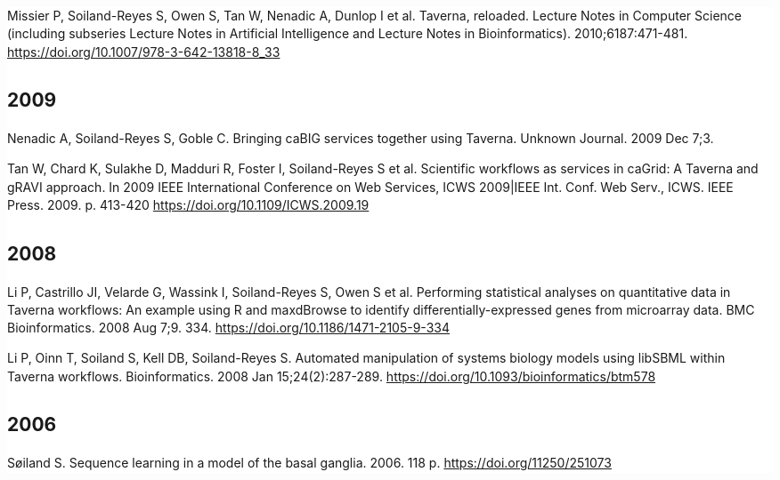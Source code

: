 <p><div class="rendering rendering_researchoutput  rendering_researchoutput_vancouver rendering_contributiontojournal rendering_vancouver rendering_contributiontojournal_vancouver">Missier P<span>, Soiland-Reyes S</span>, Owen S, Tan W, Nenadic A, Dunlop I et al. <span class="title"><span>Taverna, reloaded</span></span>. <span>Lecture Notes in Computer Science (including subseries Lecture Notes in Artificial Intelligence and Lecture Notes in Bioinformatics)</span>. 2010;6187:471-481. <a href="https://doi.org/10.1007/978-3-642-13818-8_33" class="link"><span>https://doi.org/10.1007/978-3-642-13818-8_33</span></a></div></p>

## 2009

<p><div class="rendering rendering_researchoutput  rendering_researchoutput_vancouver rendering_contributiontojournal rendering_vancouver rendering_contributiontojournal_vancouver">Nenadic A<span>, Soiland-Reyes S</span><span>, Goble C</span>. <span class="title"><span>Bringing caBIG services together using Taverna</span></span>. <span>Unknown Journal</span>. 2009 Dec 7;3.</div></p>

<p><div class="rendering rendering_researchoutput  rendering_researchoutput_vancouver rendering_contributiontobookanthology rendering_vancouver rendering_contributiontobookanthology_vancouver">Tan W, Chard K, Sulakhe D, Madduri R, Foster I<span>, Soiland-Reyes S</span> et al. <span class="title"><span>Scientific workflows as services in caGrid: <span class="subtitle">A Taverna and gRAVI approach</span></span></span>. In 2009 IEEE International Conference on Web Services, ICWS 2009|IEEE Int. Conf. Web Serv., ICWS. IEEE Press. 2009. p. 413-420 <a href="https://doi.org/10.1109/ICWS.2009.19" class="link"><span>https://doi.org/10.1109/ICWS.2009.19</span></a></div></p>

## 2008

<p><div class="rendering rendering_researchoutput  rendering_researchoutput_vancouver rendering_contributiontojournal rendering_vancouver rendering_contributiontojournal_vancouver">Li P, Castrillo JI, Velarde G, Wassink I<span>, Soiland-Reyes S</span>, Owen S et al. <span class="title"><span>Performing statistical analyses on quantitative data in Taverna workflows: An example using R and maxdBrowse to identify differentially-expressed genes from microarray data</span></span>. <span>BMC Bioinformatics</span>. 2008 Aug 7;9. 334. <a href="https://doi.org/10.1186/1471-2105-9-334" class="link"><span>https://doi.org/10.1186/1471-2105-9-334</span></a></div></p>

<p><div class="rendering rendering_researchoutput  rendering_researchoutput_vancouver rendering_contributiontojournal rendering_vancouver rendering_contributiontojournal_vancouver">Li P, Oinn T, Soiland S<span>, Kell DB</span><span>, Soiland-Reyes S</span>. <span class="title"><span>Automated manipulation of systems biology models using libSBML within Taverna workflows</span></span>. <span>Bioinformatics</span>. 2008 Jan 15;24(2):287-289. <a href="https://doi.org/10.1093/bioinformatics/btm578" class="link"><span>https://doi.org/10.1093/bioinformatics/btm578</span></a></div></p>

## 2006 

<p><div class="rendering rendering_researchoutput  rendering_researchoutput_vancouver rendering_thesis rendering_vancouver rendering_thesis_vancouver"><span>Søiland S</span>. <span class="title"><span>Sequence learning in a model of the basal ganglia</span></span>. 2006. 118 p. <a href="https://doi.org/11250/251073" class="link"><span>https://doi.org/11250/251073</span></a></div></p>


